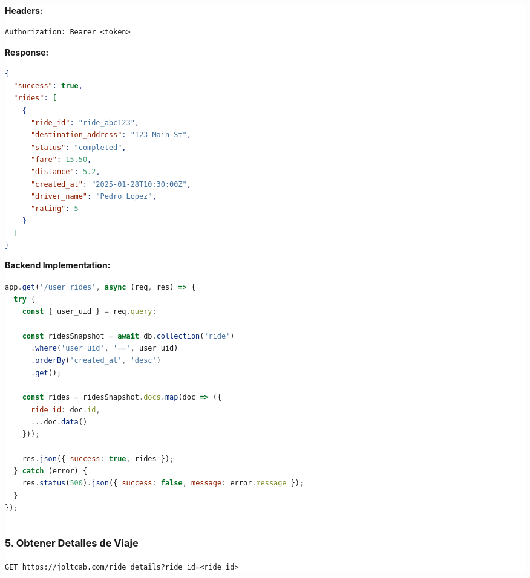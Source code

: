 **Headers:**
```
Authorization: Bearer <token>
```

**Response:**
```json
{
  "success": true,
  "rides": [
    {
      "ride_id": "ride_abc123",
      "destination_address": "123 Main St",
      "status": "completed",
      "fare": 15.50,
      "distance": 5.2,
      "created_at": "2025-01-28T10:30:00Z",
      "driver_name": "Pedro Lopez",
      "rating": 5
    }
  ]
}
```

**Backend Implementation:**
```javascript
app.get('/user_rides', async (req, res) => {
  try {
    const { user_uid } = req.query;
    
    const ridesSnapshot = await db.collection('ride')
      .where('user_uid', '==', user_uid)
      .orderBy('created_at', 'desc')
      .get();
    
    const rides = ridesSnapshot.docs.map(doc => ({
      ride_id: doc.id,
      ...doc.data()
    }));
    
    res.json({ success: true, rides });
  } catch (error) {
    res.status(500).json({ success: false, message: error.message });
  }
});
```

---

### 5. Obtener Detalles de Viaje
```
GET https://joltcab.com/ride_details?ride_id=<ride_id>
```
